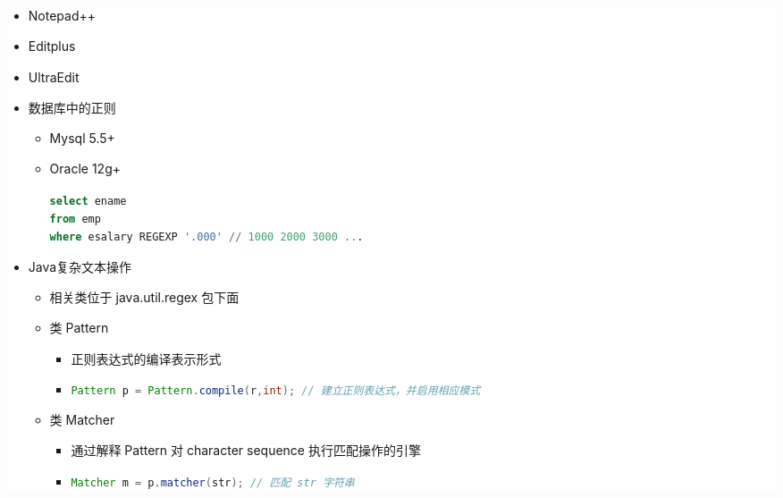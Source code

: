   - Notepad++

  - Editplus

  - UltraEdit

- 数据库中的正则

  - Mysql 5.5+

  - Oracle 12g+

    ```sql
    select ename
    from emp
    where esalary REGEXP '.000' // 1000 2000 3000 ...
    ```

- Java复杂文本操作

  - 相关类位于 java.util.regex 包下面

  - 类 Pattern

    - 正则表达式的编译表示形式

    - ```java
      Pattern p = Pattern.compile(r,int); // 建立正则表达式，并启用相应模式
      ```

  - 类 Matcher

    - 通过解释 Pattern 对 character sequence 执行匹配操作的引擎

    - ```java
      Matcher m = p.matcher(str); // 匹配 str 字符串
      ```


